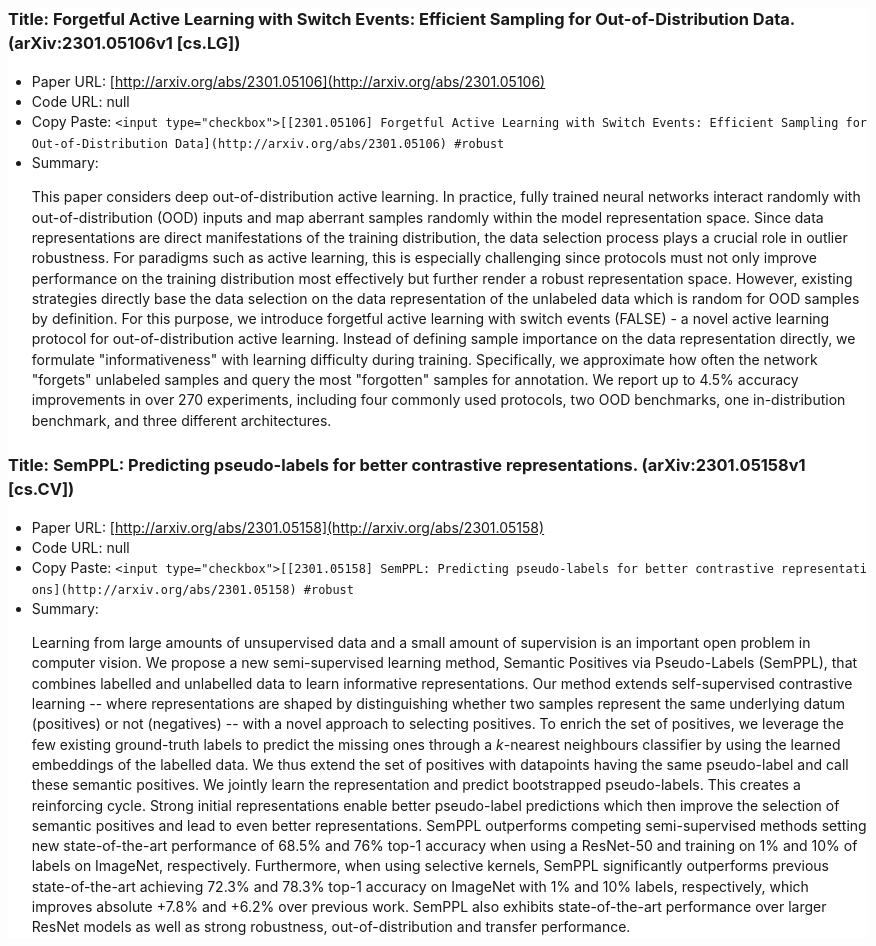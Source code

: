 ### Title: Forgetful Active Learning with Switch Events: Efficient Sampling for Out-of-Distribution Data. (arXiv:2301.05106v1 [cs.LG])
* Paper URL: [http://arxiv.org/abs/2301.05106](http://arxiv.org/abs/2301.05106)
* Code URL: null
* Copy Paste: `<input type="checkbox">[[2301.05106] Forgetful Active Learning with Switch Events: Efficient Sampling for Out-of-Distribution Data](http://arxiv.org/abs/2301.05106) #robust`
* Summary: <p>This paper considers deep out-of-distribution active learning. In practice,
fully trained neural networks interact randomly with out-of-distribution (OOD)
inputs and map aberrant samples randomly within the model representation space.
Since data representations are direct manifestations of the training
distribution, the data selection process plays a crucial role in outlier
robustness. For paradigms such as active learning, this is especially
challenging since protocols must not only improve performance on the training
distribution most effectively but further render a robust representation space.
However, existing strategies directly base the data selection on the data
representation of the unlabeled data which is random for OOD samples by
definition. For this purpose, we introduce forgetful active learning with
switch events (FALSE) - a novel active learning protocol for
out-of-distribution active learning. Instead of defining sample importance on
the data representation directly, we formulate "informativeness" with learning
difficulty during training. Specifically, we approximate how often the network
"forgets" unlabeled samples and query the most "forgotten" samples for
annotation. We report up to 4.5\% accuracy improvements in over 270
experiments, including four commonly used protocols, two OOD benchmarks, one
in-distribution benchmark, and three different architectures.
</p>

### Title: SemPPL: Predicting pseudo-labels for better contrastive representations. (arXiv:2301.05158v1 [cs.CV])
* Paper URL: [http://arxiv.org/abs/2301.05158](http://arxiv.org/abs/2301.05158)
* Code URL: null
* Copy Paste: `<input type="checkbox">[[2301.05158] SemPPL: Predicting pseudo-labels for better contrastive representations](http://arxiv.org/abs/2301.05158) #robust`
* Summary: <p>Learning from large amounts of unsupervised data and a small amount of
supervision is an important open problem in computer vision. We propose a new
semi-supervised learning method, Semantic Positives via Pseudo-Labels (SemPPL),
that combines labelled and unlabelled data to learn informative
representations. Our method extends self-supervised contrastive learning --
where representations are shaped by distinguishing whether two samples
represent the same underlying datum (positives) or not (negatives) -- with a
novel approach to selecting positives. To enrich the set of positives, we
leverage the few existing ground-truth labels to predict the missing ones
through a $k$-nearest neighbours classifier by using the learned embeddings of
the labelled data. We thus extend the set of positives with datapoints having
the same pseudo-label and call these semantic positives. We jointly learn the
representation and predict bootstrapped pseudo-labels. This creates a
reinforcing cycle. Strong initial representations enable better pseudo-label
predictions which then improve the selection of semantic positives and lead to
even better representations. SemPPL outperforms competing semi-supervised
methods setting new state-of-the-art performance of $68.5\%$ and $76\%$ top-$1$
accuracy when using a ResNet-$50$ and training on $1\%$ and $10\%$ of labels on
ImageNet, respectively. Furthermore, when using selective kernels, SemPPL
significantly outperforms previous state-of-the-art achieving $72.3\%$ and
$78.3\%$ top-$1$ accuracy on ImageNet with $1\%$ and $10\%$ labels,
respectively, which improves absolute $+7.8\%$ and $+6.2\%$ over previous work.
SemPPL also exhibits state-of-the-art performance over larger ResNet models as
well as strong robustness, out-of-distribution and transfer performance.
</p>
